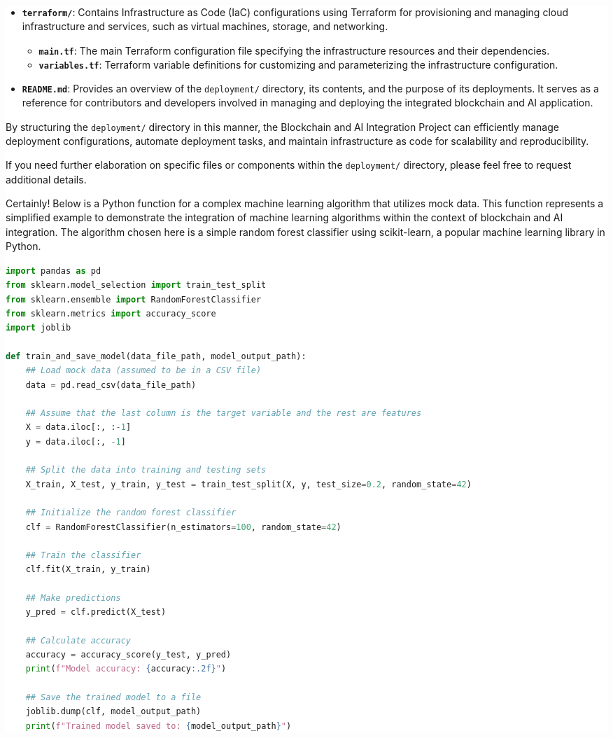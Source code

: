 - **`terraform/`**: Contains Infrastructure as Code (IaC) configurations using Terraform for provisioning and managing cloud infrastructure and services, such as virtual machines, storage, and networking.
    - **`main.tf`**: The main Terraform configuration file specifying the infrastructure resources and their dependencies.
    - **`variables.tf`**: Terraform variable definitions for customizing and parameterizing the infrastructure configuration.

- **`README.md`**: Provides an overview of the `deployment/` directory, its contents, and the purpose of its deployments. It serves as a reference for contributors and developers involved in managing and deploying the integrated blockchain and AI application.

By structuring the `deployment/` directory in this manner, the Blockchain and AI Integration Project can efficiently manage deployment configurations, automate deployment tasks, and maintain infrastructure as code for scalability and reproducibility.

If you need further elaboration on specific files or components within the `deployment/` directory, please feel free to request additional details.

Certainly! Below is a Python function for a complex machine learning algorithm that utilizes mock data. This function represents a simplified example to demonstrate the integration of machine learning algorithms within the context of blockchain and AI integration. The algorithm chosen here is a simple random forest classifier using scikit-learn, a popular machine learning library in Python.

```python
import pandas as pd
from sklearn.model_selection import train_test_split
from sklearn.ensemble import RandomForestClassifier
from sklearn.metrics import accuracy_score
import joblib

def train_and_save_model(data_file_path, model_output_path):
    ## Load mock data (assumed to be in a CSV file)
    data = pd.read_csv(data_file_path)

    ## Assume that the last column is the target variable and the rest are features
    X = data.iloc[:, :-1]
    y = data.iloc[:, -1]

    ## Split the data into training and testing sets
    X_train, X_test, y_train, y_test = train_test_split(X, y, test_size=0.2, random_state=42)

    ## Initialize the random forest classifier
    clf = RandomForestClassifier(n_estimators=100, random_state=42)

    ## Train the classifier
    clf.fit(X_train, y_train)

    ## Make predictions
    y_pred = clf.predict(X_test)

    ## Calculate accuracy
    accuracy = accuracy_score(y_test, y_pred)
    print(f"Model accuracy: {accuracy:.2f}")

    ## Save the trained model to a file
    joblib.dump(clf, model_output_path)
    print(f"Trained model saved to: {model_output_path}")
```
